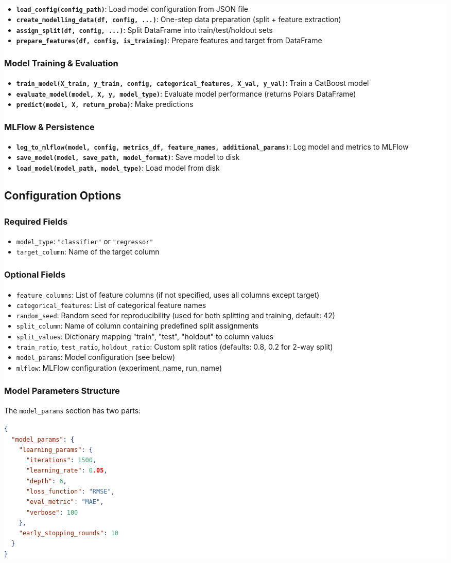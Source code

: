 - **`load_config(config_path)`**: Load model configuration from JSON file
- **`create_modelling_data(df, config, ...)`**: One-step data preparation (split + feature extraction)
- **`assign_split(df, config, ...)`**: Split DataFrame into train/test/holdout sets
- **`prepare_features(df, config, is_training)`**: Prepare features and target from DataFrame

### Model Training & Evaluation

- **`train_model(X_train, y_train, config, categorical_features, X_val, y_val)`**: Train a CatBoost model
- **`evaluate_model(model, X, y, model_type)`**: Evaluate model performance (returns Polars DataFrame)
- **`predict(model, X, return_proba)`**: Make predictions

### MLFlow & Persistence

- **`log_to_mlflow(model, config, metrics_df, feature_names, additional_params)`**: Log model and metrics to MLFlow
- **`save_model(model, save_path, model_format)`**: Save model to disk
- **`load_model(model_path, model_type)`**: Load model from disk

## Configuration Options

### Required Fields

- `model_type`: `"classifier"` or `"regressor"`
- `target_column`: Name of the target column

### Optional Fields

- `feature_columns`: List of feature columns (if not specified, uses all columns except target)
- `categorical_features`: List of categorical feature names
- `random_seed`: Random seed for reproducibility (used for both splitting and training, default: 42)
- `split_column`: Name of column containing predefined split assignments
- `split_values`: Dictionary mapping "train", "test", "holdout" to column values
- `train_ratio`, `test_ratio`, `holdout_ratio`: Custom split ratios (defaults: 0.8, 0.2 for 2-way split)
- `model_params`: Model configuration (see below)
- `mlflow`: MLFlow configuration (experiment_name, run_name)

### Model Parameters Structure

The `model_params` section has two parts:

```json
{
  "model_params": {
    "learning_params": {
      "iterations": 1500,
      "learning_rate": 0.05,
      "depth": 6,
      "loss_function": "RMSE",
      "eval_metric": "MAE",
      "verbose": 100
    },
    "early_stopping_rounds": 10
  }
}
```
